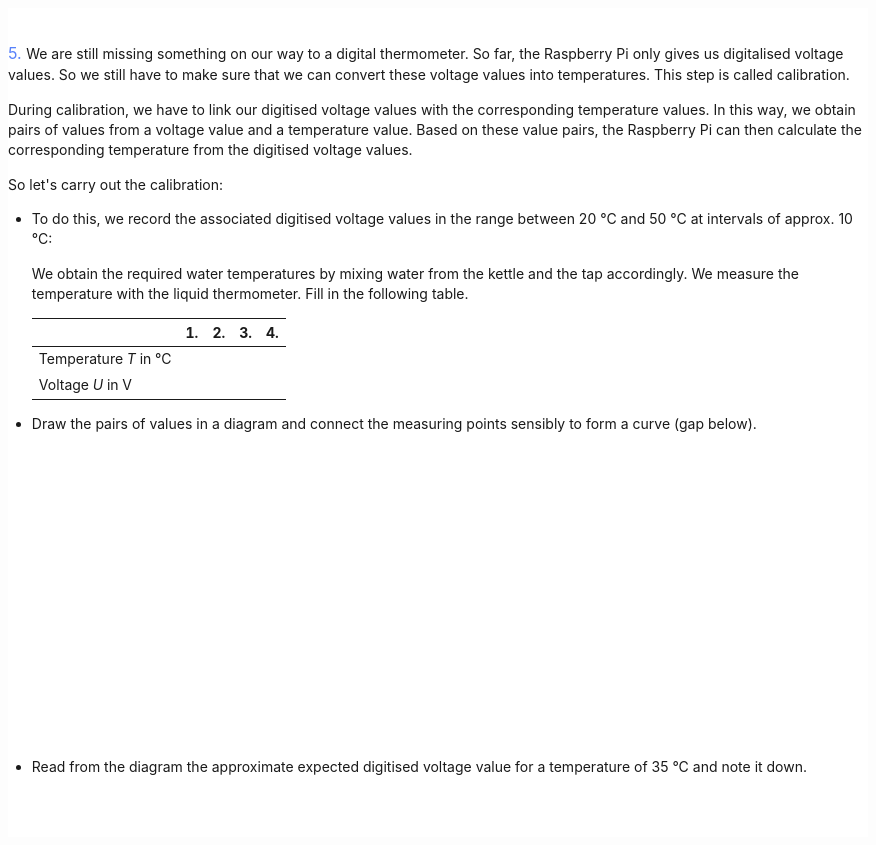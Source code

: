 
&nbsp;

<span style="color:#5882FA; font-size: 12pt ">5. </span>We are still missing something on our way to a digital thermometer. So far, the Raspberry Pi only gives us digitalised voltage values. So we still have to make sure that we can convert these voltage values into temperatures. This step is called calibration.

During calibration, we have to link our digitised voltage values with the corresponding temperature values. In this way, we obtain pairs of values from a voltage value and a temperature value. Based on these value pairs, the Raspberry Pi can then calculate the corresponding temperature from the digitised voltage values.


So let's carry out the calibration:

- To do this, we record the associated digitised voltage values in the range between 20 °C and 50 °C at intervals of approx. 10 °C:

  We obtain the required water temperatures by mixing water from the kettle and the tap accordingly. We measure the temperature with the liquid thermometer. Fill in the following table.

  |                      | 1.   | 2.   | 3.   | 4.   |
  | -------------------- | ---- | ---- | ---- | ---- |
  | Temperature *T* in °C |      |      |      |      |
  | Voltage *U* in V    |      |      |      |      |

- Draw the pairs of values in a diagram and connect the measuring points sensibly to form a curve (gap below).


&nbsp;


&nbsp;


&nbsp;


&nbsp;


&nbsp;


&nbsp;


&nbsp;


&nbsp;


&nbsp;
- Read from the diagram the approximate expected digitised voltage value for a temperature of 35 °C and note it down.


&nbsp;
-----

